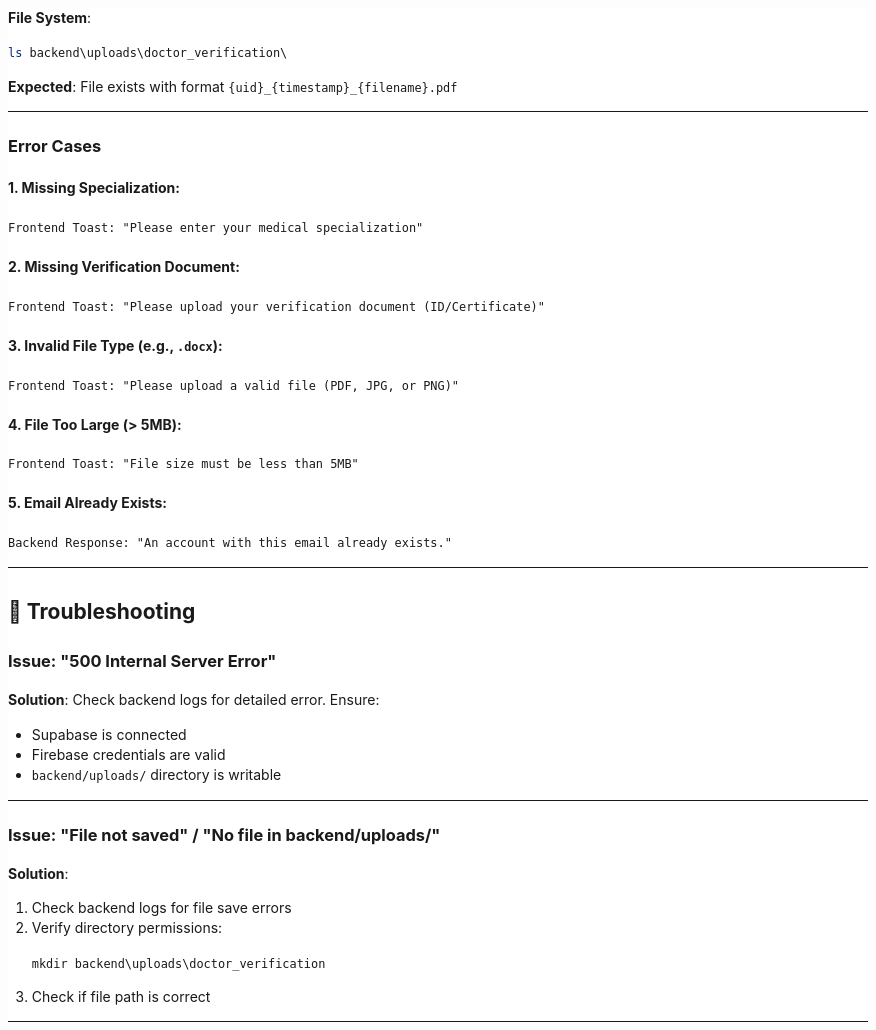 **File System**:
```powershell
ls backend\uploads\doctor_verification\
```
**Expected**: File exists with format `{uid}_{timestamp}_{filename}.pdf`

---

### **Error Cases**

#### **1. Missing Specialization**:
```
Frontend Toast: "Please enter your medical specialization"
```

#### **2. Missing Verification Document**:
```
Frontend Toast: "Please upload your verification document (ID/Certificate)"
```

#### **3. Invalid File Type** (e.g., `.docx`):
```
Frontend Toast: "Please upload a valid file (PDF, JPG, or PNG)"
```

#### **4. File Too Large** (> 5MB):
```
Frontend Toast: "File size must be less than 5MB"
```

#### **5. Email Already Exists**:
```
Backend Response: "An account with this email already exists."
```

---

## 🔧 Troubleshooting

### **Issue**: "500 Internal Server Error"
**Solution**: Check backend logs for detailed error. Ensure:
- Supabase is connected
- Firebase credentials are valid
- `backend/uploads/` directory is writable

---

### **Issue**: "File not saved" / "No file in backend/uploads/"
**Solution**:
1. Check backend logs for file save errors
2. Verify directory permissions:
   ```powershell
   mkdir backend\uploads\doctor_verification
   ```
3. Check if file path is correct

---